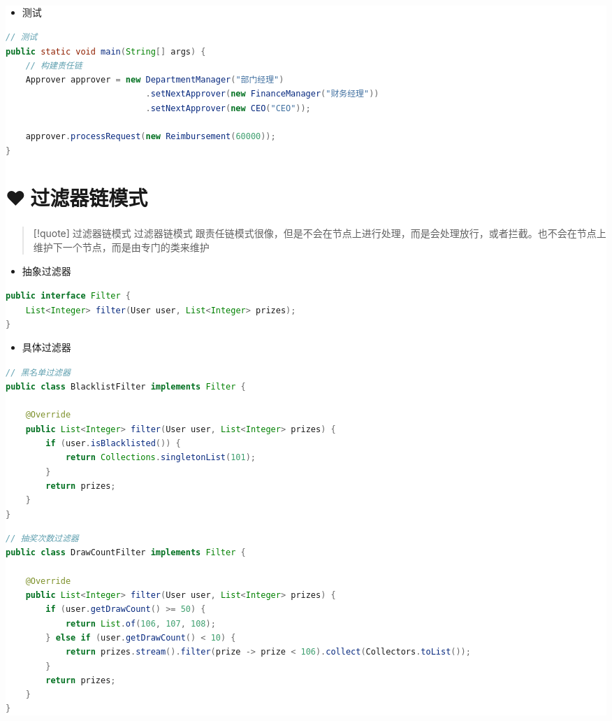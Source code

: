 - 测试
```java
// 测试
public static void main(String[] args) {
	// 构建责任链
	Approver approver = new DepartmentManager("部门经理")
							.setNextApprover(new FinanceManager("财务经理"))
							.setNextApprover(new CEO("CEO"));

	approver.processRequest(new Reimbursement(60000));
}
```

# ❤️ 过滤器链模式

> [!quote] 过滤器链模式
> 过滤器链模式 跟责任链模式很像，但是不会在节点上进行处理，而是会处理放行，或者拦截。也不会在节点上维护下一个节点，而是由专门的类来维护

- 抽象过滤器
```java
public interface Filter {
    List<Integer> filter(User user, List<Integer> prizes);
}
```

- 具体过滤器
```java
// 黑名单过滤器
public class BlacklistFilter implements Filter {

    @Override
    public List<Integer> filter(User user, List<Integer> prizes) {
        if (user.isBlacklisted()) {
            return Collections.singletonList(101);
        }
        return prizes;
    }
}
```

```java
// 抽奖次数过滤器
public class DrawCountFilter implements Filter {

    @Override
    public List<Integer> filter(User user, List<Integer> prizes) {
        if (user.getDrawCount() >= 50) {
            return List.of(106, 107, 108);
        } else if (user.getDrawCount() < 10) {
            return prizes.stream().filter(prize -> prize < 106).collect(Collectors.toList());
        }
        return prizes;
    }
}
```
